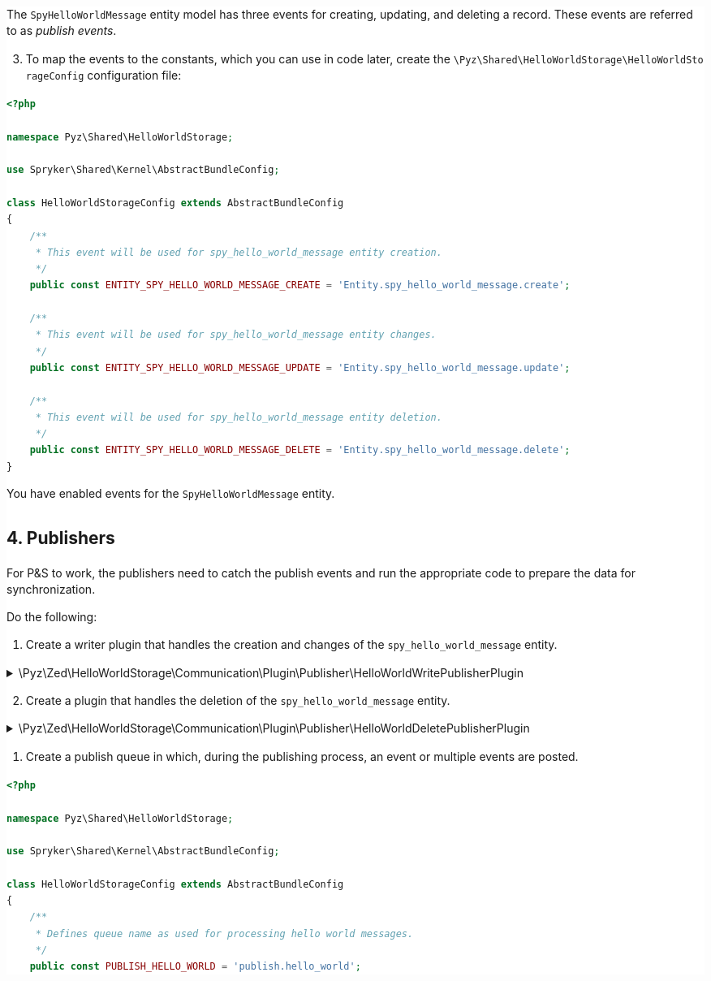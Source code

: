The `SpyHelloWorldMessage` entity model has three events for creating, updating, and deleting a record. These events are referred to as *publish events*.

3. To map the events to the constants, which you can use in code later, create the `\Pyz\Shared\HelloWorldStorage\HelloWorldStorageConfig` configuration file:

```php
<?php

namespace Pyz\Shared\HelloWorldStorage;

use Spryker\Shared\Kernel\AbstractBundleConfig;

class HelloWorldStorageConfig extends AbstractBundleConfig
{   
    /**
     * This event will be used for spy_hello_world_message entity creation.
     */
    public const ENTITY_SPY_HELLO_WORLD_MESSAGE_CREATE = 'Entity.spy_hello_world_message.create';

    /**
     * This event will be used for spy_hello_world_message entity changes.
     */
    public const ENTITY_SPY_HELLO_WORLD_MESSAGE_UPDATE = 'Entity.spy_hello_world_message.update';

    /**
     * This event will be used for spy_hello_world_message entity deletion.
     */
    public const ENTITY_SPY_HELLO_WORLD_MESSAGE_DELETE = 'Entity.spy_hello_world_message.delete';
}
```

You have enabled events for the `SpyHelloWorldMessage` entity.

## 4. Publishers

For P&S to work, the publishers need to catch the publish events and run the appropriate code to prepare the data for synchronization.

Do the following:

1. Create a writer plugin that handles the creation and changes of the `spy_hello_world_message` entity.  

<details><summary markdown='span'>\Pyz\Zed\HelloWorldStorage\Communication\Plugin\Publisher\HelloWorldWritePublisherPlugin</summary></details>

2. Create a plugin that handles the deletion of the `spy_hello_world_message` entity.

<details><summary markdown='span'>\Pyz\Zed\HelloWorldStorage\Communication\Plugin\Publisher\HelloWorldDeletePublisherPlugin</summary></details>

1. Create a publish queue in which, during the publishing process, an event or multiple events are posted.

```php
<?php

namespace Pyz\Shared\HelloWorldStorage;

use Spryker\Shared\Kernel\AbstractBundleConfig;

class HelloWorldStorageConfig extends AbstractBundleConfig
{
    /**
     * Defines queue name as used for processing hello world messages.
     */
    public const PUBLISH_HELLO_WORLD = 'publish.hello_world';
```